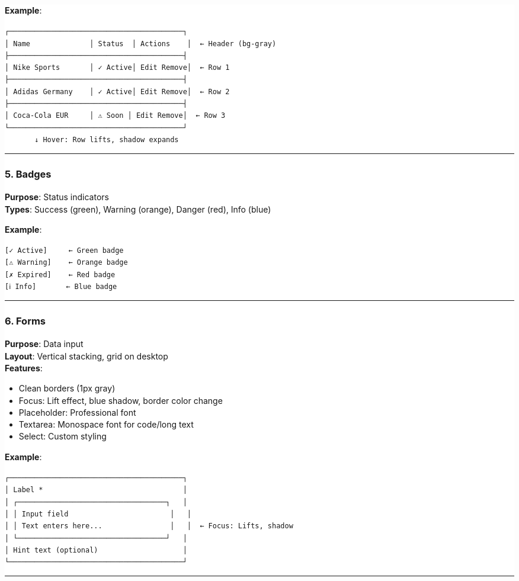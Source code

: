 **Example**:
```
┌─────────────────────────────────────────┐
│ Name              │ Status  │ Actions    │  ← Header (bg-gray)
├─────────────────────────────────────────┤
│ Nike Sports       │ ✓ Active│ Edit Remove│  ← Row 1
├─────────────────────────────────────────┤
│ Adidas Germany    │ ✓ Active│ Edit Remove│  ← Row 2
├─────────────────────────────────────────┤
│ Coca-Cola EUR     │ ⚠ Soon │ Edit Remove│  ← Row 3
└─────────────────────────────────────────┘
       ↓ Hover: Row lifts, shadow expands
```

---

### 5. Badges
**Purpose**: Status indicators  
**Types**: Success (green), Warning (orange), Danger (red), Info (blue)  

**Example**:
```
[✓ Active]     ← Green badge
[⚠ Warning]    ← Orange badge
[✗ Expired]    ← Red badge
[ℹ Info]       ← Blue badge
```

---

### 6. Forms
**Purpose**: Data input  
**Layout**: Vertical stacking, grid on desktop  
**Features**:
- Clean borders (1px gray)
- Focus: Lift effect, blue shadow, border color change
- Placeholder: Professional font
- Textarea: Monospace font for code/long text
- Select: Custom styling

**Example**:
```
┌─────────────────────────────────────────┐
│ Label *                                 │
│ ┌───────────────────────────────────┐   │
│ │ Input field                        │   │
│ │ Text enters here...                │   │  ← Focus: Lifts, shadow
│ └───────────────────────────────────┘   │
│ Hint text (optional)                    │
└─────────────────────────────────────────┘
```

---
